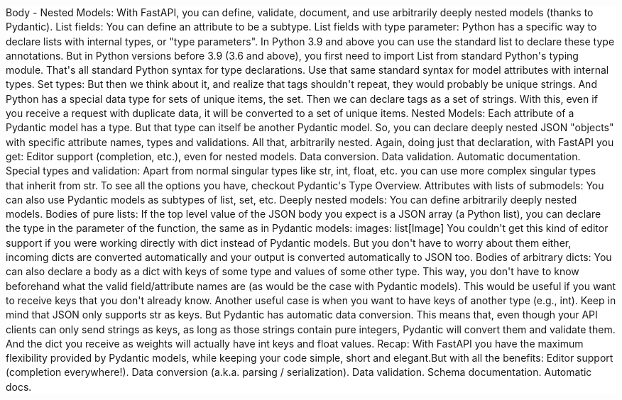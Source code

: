 Body - Nested Models:
    With FastAPI, you can define, validate, document, and use arbitrarily deeply nested models (thanks to Pydantic).
    List fields:
        You can define an attribute to be a subtype.
    List fields with type parameter:
       Python has a specific way to declare lists with internal types, or "type parameters".
       In Python 3.9 and above you can use the standard list to declare these type annotations.
       But in Python versions before 3.9 (3.6 and above), you first need to import List from standard Python's typing module.
       That's all standard Python syntax for type declarations. Use that same standard syntax for model attributes with internal types.
    Set types:
        But then we think about it, and realize that tags shouldn't repeat, they would probably be unique strings.
        And Python has a special data type for sets of unique items, the set.
        Then we can declare tags as a set of strings.
        With this, even if you receive a request with duplicate data, it will be converted to a set of unique items.
    Nested Models:
        Each attribute of a Pydantic model has a type.
        But that type can itself be another Pydantic model.
        So, you can declare deeply nested JSON "objects" with specific attribute names, types and validations.
        All that, arbitrarily nested.
        Again, doing just that declaration, with FastAPI you get:
            Editor support (completion, etc.), even for nested models.
            Data conversion.
            Data validation.
            Automatic documentation.
    Special types and validation:
        Apart from normal singular types like str, int, float, etc. you can use more complex singular types that inherit from str.
        To see all the options you have, checkout Pydantic's Type Overview.
    Attributes with lists of submodels:
        You can also use Pydantic models as subtypes of list, set, etc.
    Deeply nested models:
        You can define arbitrarily deeply nested models.
    Bodies of pure lists:
        If the top level value of the JSON body you expect is a JSON array (a Python list), you can declare the type in the parameter of the function, the same as in Pydantic models: images: list[Image]
    You couldn't get this kind of editor support if you were working directly with dict instead of Pydantic models.
    But you don't have to worry about them either, incoming dicts are converted automatically and your output is converted automatically to JSON too.
    Bodies of arbitrary dicts:
        You can also declare a body as a dict with keys of some type and values of some other type.
        This way, you don't have to know beforehand what the valid field/attribute names are (as would be the case with Pydantic models).
        This would be useful if you want to receive keys that you don't already know.
        Another useful case is when you want to have keys of another type (e.g., int).
        Keep in mind that JSON only supports str as keys.
        But Pydantic has automatic data conversion.
        This means that, even though your API clients can only send strings as keys, as long as those strings contain pure integers, Pydantic will convert them and validate them.
        And the dict you receive as weights will actually have int keys and float values.
    Recap:
        With FastAPI you have the maximum flexibility provided by Pydantic models, while keeping your code simple, short and elegant.But with all the benefits:
            Editor support (completion everywhere!).
            Data conversion (a.k.a. parsing / serialization).
            Data validation.
            Schema documentation.
            Automatic docs.